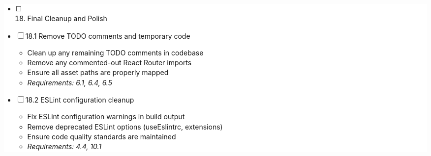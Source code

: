 - [ ] 18. Final Cleanup and Polish
- [ ] 18.1 Remove TODO comments and temporary code
  - Clean up any remaining TODO comments in codebase
  - Remove any commented-out React Router imports
  - Ensure all asset paths are properly mapped
  - _Requirements: 6.1, 6.4, 6.5_

- [ ] 18.2 ESLint configuration cleanup
  - Fix ESLint configuration warnings in build output
  - Remove deprecated ESLint options (useEslintrc, extensions)
  - Ensure code quality standards are maintained
  - _Requirements: 4.4, 10.1_